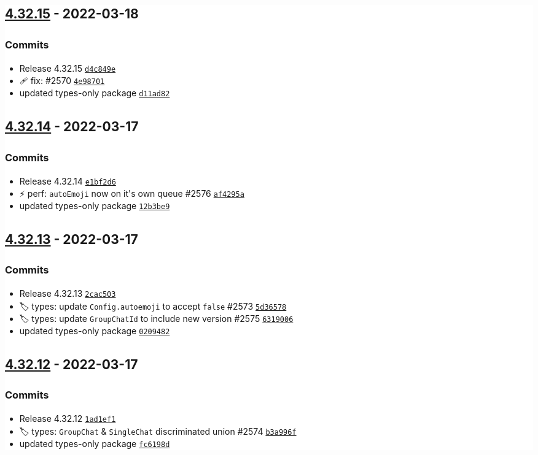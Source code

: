 ## [4.32.15](https://github.com/open-wa/wa-automate-nodejs/compare/4.32.14...4.32.15) - 2022-03-18

### Commits

- Release 4.32.15 [`d4c849e`](https://github.com/open-wa/wa-automate-nodejs/commit/d4c849ec8fe352c796bcca3be51481f06bf3a8a0)
- 🩹  fix: #2570 [`4e98701`](https://github.com/open-wa/wa-automate-nodejs/commit/4e98701dbf9e0ffd941eee5a0e09881553717ca4)
- updated types-only package [`d11ad82`](https://github.com/open-wa/wa-automate-nodejs/commit/d11ad82730660b728c0204349ae5f3f91c5becd0)

## [4.32.14](https://github.com/open-wa/wa-automate-nodejs/compare/4.32.13...4.32.14) - 2022-03-17

### Commits

- Release 4.32.14 [`e1bf2d6`](https://github.com/open-wa/wa-automate-nodejs/commit/e1bf2d61e2e7a544035056b88d4933d10a0cd2d6)
- ⚡️ perf: `autoEmoji` now on it's own queue #2576 [`af4295a`](https://github.com/open-wa/wa-automate-nodejs/commit/af4295a541c2dfe10c5c3b32ba6fdd8b445e512f)
- updated types-only package [`12b3be9`](https://github.com/open-wa/wa-automate-nodejs/commit/12b3be9ad72242750edb858c237e07b27c23bd9b)

## [4.32.13](https://github.com/open-wa/wa-automate-nodejs/compare/4.32.12...4.32.13) - 2022-03-17

### Commits

- Release 4.32.13 [`2cac503`](https://github.com/open-wa/wa-automate-nodejs/commit/2cac503723db02ff386960811646d8ae1bec716f)
- 🏷️ types: update `Config.autoemoji` to accept `false` #2573 [`5d36578`](https://github.com/open-wa/wa-automate-nodejs/commit/5d365786ec546dba6c9d0fc46c73e4c1c09fc9ed)
- 🏷️  types: update `GroupChatId` to include new version #2575 [`6319006`](https://github.com/open-wa/wa-automate-nodejs/commit/631900654448fe0683323b0184475c997feca8c8)
- updated types-only package [`0209482`](https://github.com/open-wa/wa-automate-nodejs/commit/02094821f87fe8bdbaa266a96c4c7d334ed44b3c)

## [4.32.12](https://github.com/open-wa/wa-automate-nodejs/compare/4.32.11...4.32.12) - 2022-03-17

### Commits

- Release 4.32.12 [`1ad1ef1`](https://github.com/open-wa/wa-automate-nodejs/commit/1ad1ef136067b5f8de0046183445efac0c2b5653)
- 🏷️  types: `GroupChat` & `SingleChat` discriminated union #2574 [`b3a996f`](https://github.com/open-wa/wa-automate-nodejs/commit/b3a996f723aacc6b5925f19c1d89a4bcd45ad520)
- updated types-only package [`fc6198d`](https://github.com/open-wa/wa-automate-nodejs/commit/fc6198d05c66cb7e18a14047cb120a1305fa5f1f)
